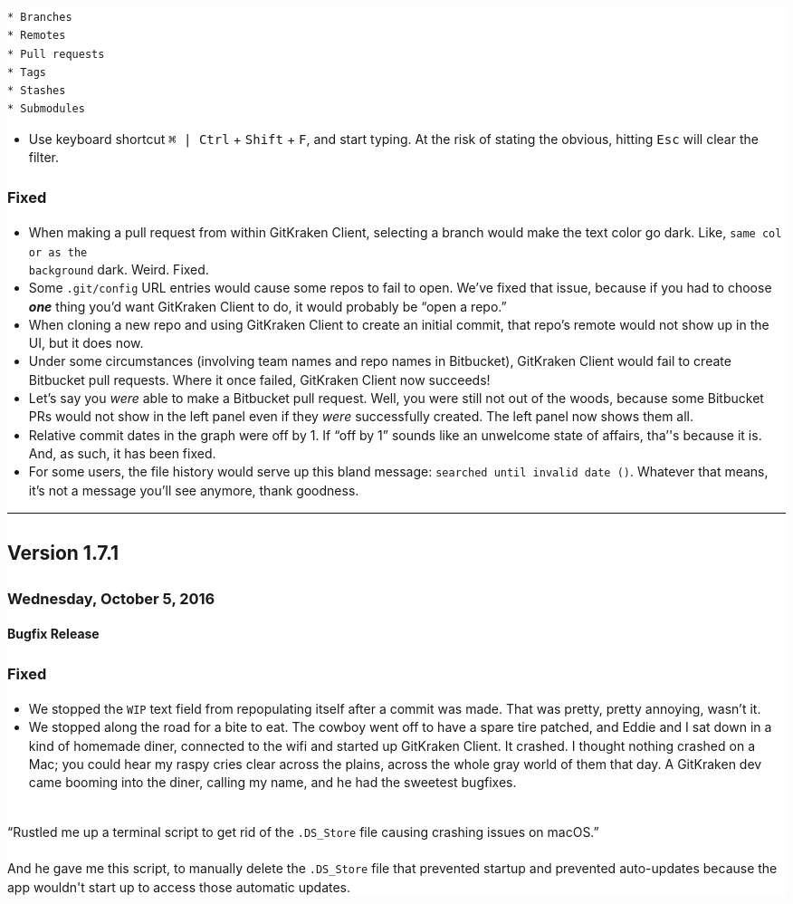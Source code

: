     * Branches
    * Remotes
    * Pull requests
    * Tags
    * Stashes
    * Submodules

* Use keyboard shortcut <kbd>&#8984; | Ctrl</kbd> + <kbd>Shift</kbd> + <kbd>F</kbd>, and start typing. At the risk of stating the obvious, hitting <kbd>Esc</kbd> will clear the filter.

<h3>Fixed</h3>

* When making a pull request from within GitKraken Client, selecting a branch would make the text color go dark. Like, <code>same color as the background</code> dark. Weird. Fixed.
* Some <code>.git/config</code> URL entries would cause some repos to fail to open. We&rsquo;ve fixed that issue, because if you had to choose **_one_** thing you&rsquo;d want GitKraken Client to do, it would probably be &ldquo;open a repo.&rdquo;
* When cloning a new repo and using GitKraken Client to create an initial commit, that repo&rsquo;s remote would not show up in the UI, but it does now.
* Under some circumstances (involving team names and repo names in Bitbucket), GitKraken Client would fail to create Bitbucket pull requests. Where it once failed, GitKraken Client now succeeds!
* Let&rsquo;s say you _were_ able to make a Bitbucket pull request. Well, you were still not out of the woods, because some Bitbucket PRs would not show in the left panel even if they _were_ successfully created. The left panel now shows them all.
* Relative commit dates in the graph were off by 1. If &ldquo;off by 1&rdquo; sounds like an unwelcome state of affairs, tha&rsquo;'s because it is. And, as such, it has been fixed.
* For some users, the file history would serve up this bland message: <code>searched until invalid date ()</code>. Whatever that means, it&rsquo;s not a message you&rsquo;ll see anymore, thank goodness.

***
<a id="v1-7-1"></a>
## Version 1.7.1
<h3>Wednesday, October 5, 2016</h3>

**Bugfix Release**

<h3>Fixed</h3>

* We stopped the <code>WIP</code> text field from repopulating itself after a commit was made. That was pretty, pretty annoying, wasn&rsquo;t it.
* We stopped along the road for a bite to eat. The cowboy went off to have a spare tire patched, and Eddie and I sat down in a kind of homemade diner, connected to the wifi and started up GitKraken Client. It crashed. I thought nothing crashed on a Mac; you could hear my raspy cries clear across the plains, across the whole gray world of them that day. A GitKraken dev came booming into the diner, calling my name, and he had the sweetest bugfixes.<br>
<br>
&ldquo;Rustled me up a terminal script to get rid of the <code>.DS_Store</code> file causing crashing issues on macOS.&rdquo;<br>
<br>
And he gave me this script, to manually delete the <code>.DS_Store</code> file that prevented startup and prevented auto-updates because the app wouldn't start up to access those automatic updates.<br>
